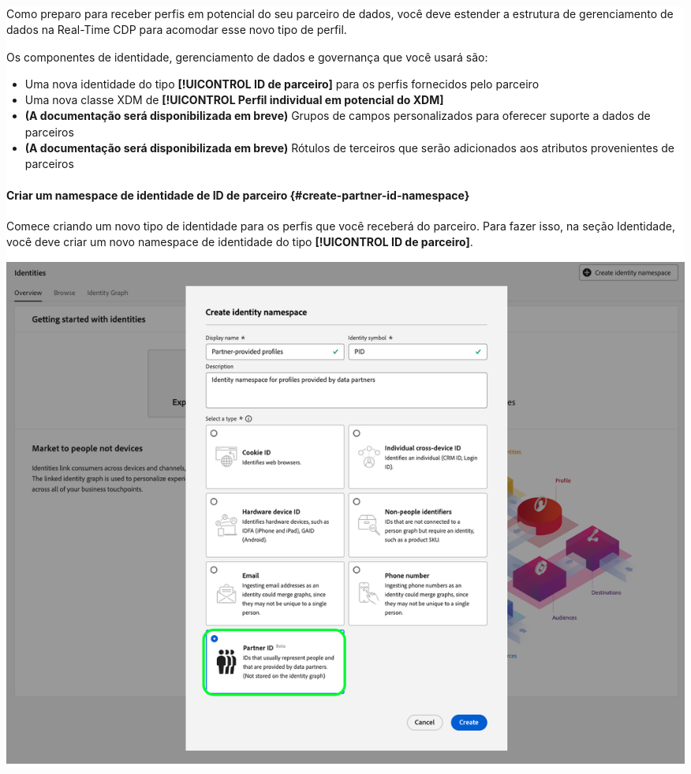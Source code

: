 Como preparo para receber perfis em potencial do seu parceiro de dados, você deve estender a estrutura de gerenciamento de dados na Real-Time CDP para acomodar esse novo tipo de perfil.

Os componentes de identidade, gerenciamento de dados e governança que você usará são:

* Uma nova identidade do tipo **[!UICONTROL ID de parceiro]** para os perfis fornecidos pelo parceiro
* Uma nova classe XDM de **[!UICONTROL Perfil individual em potencial do XDM]**
* **(A documentação será disponibilizada em breve)** Grupos de campos personalizados para oferecer suporte a dados de parceiros
* **(A documentação será disponibilizada em breve)** Rótulos de terceiros que serão adicionados aos atributos provenientes de parceiros

#### Criar um namespace de identidade de ID de parceiro {#create-partner-id-namespace}

Comece criando um novo tipo de identidade para os perfis que você receberá do parceiro. Para fazer isso, na seção Identidade, você deve criar um novo namespace de identidade do tipo **[!UICONTROL ID de parceiro]**.

![Crie um novo namespace de identidade de ID de parceiro.](/help/rtcdp/assets/partner-data/prospecting/create-partner-identity-namespace.png)
